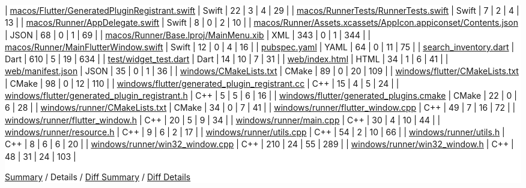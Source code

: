 | [macos/Flutter/GeneratedPluginRegistrant.swift](/macos/Flutter/GeneratedPluginRegistrant.swift) | Swift | 22 | 3 | 4 | 29 |
| [macos/RunnerTests/RunnerTests.swift](/macos/RunnerTests/RunnerTests.swift) | Swift | 7 | 2 | 4 | 13 |
| [macos/Runner/AppDelegate.swift](/macos/Runner/AppDelegate.swift) | Swift | 8 | 0 | 2 | 10 |
| [macos/Runner/Assets.xcassets/AppIcon.appiconset/Contents.json](/macos/Runner/Assets.xcassets/AppIcon.appiconset/Contents.json) | JSON | 68 | 0 | 1 | 69 |
| [macos/Runner/Base.lproj/MainMenu.xib](/macos/Runner/Base.lproj/MainMenu.xib) | XML | 343 | 0 | 1 | 344 |
| [macos/Runner/MainFlutterWindow.swift](/macos/Runner/MainFlutterWindow.swift) | Swift | 12 | 0 | 4 | 16 |
| [pubspec.yaml](/pubspec.yaml) | YAML | 64 | 0 | 11 | 75 |
| [search\_inventory.dart](/search_inventory.dart) | Dart | 610 | 5 | 19 | 634 |
| [test/widget\_test.dart](/test/widget_test.dart) | Dart | 14 | 10 | 7 | 31 |
| [web/index.html](/web/index.html) | HTML | 34 | 1 | 6 | 41 |
| [web/manifest.json](/web/manifest.json) | JSON | 35 | 0 | 1 | 36 |
| [windows/CMakeLists.txt](/windows/CMakeLists.txt) | CMake | 89 | 0 | 20 | 109 |
| [windows/flutter/CMakeLists.txt](/windows/flutter/CMakeLists.txt) | CMake | 98 | 0 | 12 | 110 |
| [windows/flutter/generated\_plugin\_registrant.cc](/windows/flutter/generated_plugin_registrant.cc) | C++ | 15 | 4 | 5 | 24 |
| [windows/flutter/generated\_plugin\_registrant.h](/windows/flutter/generated_plugin_registrant.h) | C++ | 5 | 5 | 6 | 16 |
| [windows/flutter/generated\_plugins.cmake](/windows/flutter/generated_plugins.cmake) | CMake | 22 | 0 | 6 | 28 |
| [windows/runner/CMakeLists.txt](/windows/runner/CMakeLists.txt) | CMake | 34 | 0 | 7 | 41 |
| [windows/runner/flutter\_window.cpp](/windows/runner/flutter_window.cpp) | C++ | 49 | 7 | 16 | 72 |
| [windows/runner/flutter\_window.h](/windows/runner/flutter_window.h) | C++ | 20 | 5 | 9 | 34 |
| [windows/runner/main.cpp](/windows/runner/main.cpp) | C++ | 30 | 4 | 10 | 44 |
| [windows/runner/resource.h](/windows/runner/resource.h) | C++ | 9 | 6 | 2 | 17 |
| [windows/runner/utils.cpp](/windows/runner/utils.cpp) | C++ | 54 | 2 | 10 | 66 |
| [windows/runner/utils.h](/windows/runner/utils.h) | C++ | 8 | 6 | 6 | 20 |
| [windows/runner/win32\_window.cpp](/windows/runner/win32_window.cpp) | C++ | 210 | 24 | 55 | 289 |
| [windows/runner/win32\_window.h](/windows/runner/win32_window.h) | C++ | 48 | 31 | 24 | 103 |

[Summary](results.md) / Details / [Diff Summary](diff.md) / [Diff Details](diff-details.md)